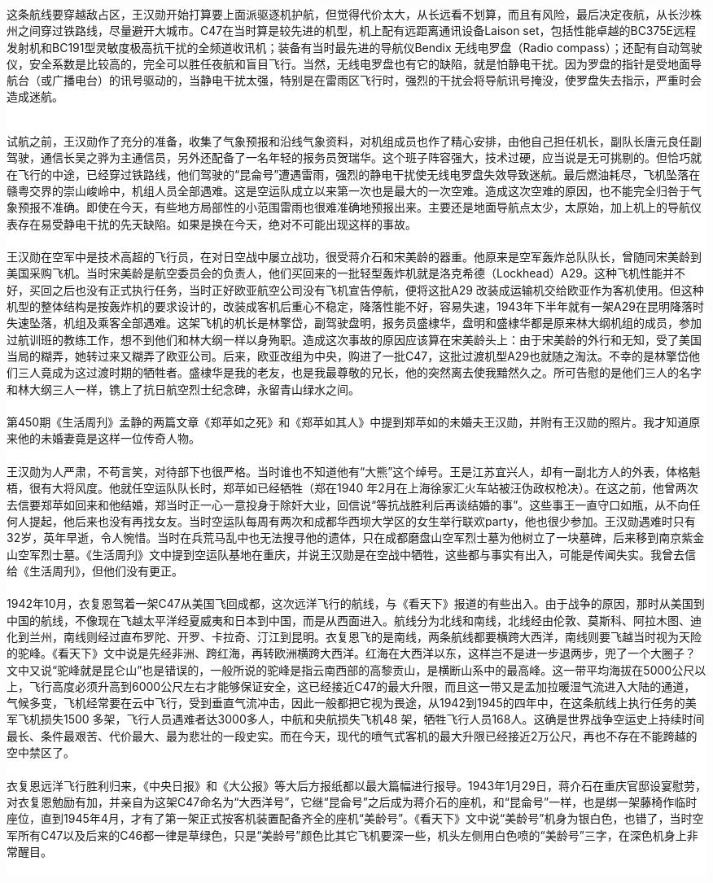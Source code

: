    这条航线要穿越敌占区，王汉勋开始打算要上面派驱逐机护航，但觉得代价太大，从长远看不划算，而且有风险，最后决定夜航，从长沙株州之间穿过铁路线，尽量避开大城市。C47在当时算是较先进的机型，机上配有远距离通讯设备Laison set，包括性能卓越的BC375E远程发射机和BC191型灵敏度极高抗干扰的全频道收讯机；装备有当时最先进的导航仪Bendix 无线电罗盘（Radio compass）；还配有自动驾驶仪，安全系数是比较高的，完全可以胜任夜航和盲目飞行。当然，无线电罗盘也有它的缺陷，就是怕静电干扰。因为罗盘的指针是受地面导航台（或广播电台）的讯号驱动的，当静电干扰太强，特别是在雷雨区飞行时，强烈的干扰会将导航讯号掩没，使罗盘失去指示，严重时会造成迷航。
  </div>
  <div>
   <br/>
  </div>
  <div>
   试航之前，王汉勋作了充分的准备，收集了气象预报和沿线气象资料，对机组成员也作了精心安排，由他自己担任机长，副队长唐元良任副驾驶，通信长吴之骅为主通信员，另外还配备了一名年轻的报务员贺瑞华。这个班子阵容强大，技术过硬，应当说是无可挑剔的。但恰巧就在飞行的中途，已经穿过铁路线，他们驾驶的“昆侖号”遭遇雷雨，强烈的静电干扰使无线电罗盘失效导致迷航。最后燃油耗尽，飞机坠落在赣粤交界的崇山峻岭中，机组人员全部遇难。这是空运队成立以来第一次也是最大的一次空难。造成这次空难的原因，也不能完全归咎于气象预报不准确。即使在今天，有些地方局部性的小范围雷雨也很难准确地预报出来。主要还是地面导航点太少，太原始，加上机上的导航仪表存在易受静电干扰的先天缺陷。如果是换在今天，绝对不可能出现这样的事故。
  </div>
  <div>
   <br/>
  </div>
  <div>
   王汉勋在空军中是技术高超的飞行员，在对日空战中屡立战功，很受蒋介石和宋美龄的器重。他原来是空军轰炸总队队长，曾随同宋美龄到美国采购飞机。当时宋美龄是航空委员会的负责人，他们买回来的一批轻型轰炸机就是洛克希德（Lockhead）A29。这种飞机性能并不好，买回之后也没有正式执行任务，当时正好欧亚航空公司没有飞机宣告停航，便将这批A29 改装成运输机交给欧亚作为客机使用。但这种机型的整体结构是按轰炸机的要求设计的，改装成客机后重心不稳定，降落性能不好，容易失速，1943年下半年就有一架A29在昆明降落时失速坠落，机组及乘客全部遇难。这架飞机的机长是林擎岱，副驾驶盘明，报务员盛棣华，盘明和盛棣华都是原来林大纲机组的成员，参加过航训班的教练工作，想不到他们和林大纲一样以身殉职。造成这次事故的原因应该算在宋美龄头上：由于宋美龄的外行和无知，受了美国当局的糊弄，她转过来又糊弄了欧亚公司。后来，欧亚改组为中央，购进了一批C47，这批过渡机型A29也就随之淘汰。不幸的是林擎岱他们三人竟成为这过渡时期的牺牲者。盛棣华是我的老友，也是我最尊敬的兄长，他的突然离去使我黯然久之。所可告慰的是他们三人的名字和林大纲三人一样，镌上了抗日航空烈士纪念碑，永留青山绿水之间。
  </div>
  <div>
   <br/>
  </div>
  <div>
   第450期《生活周刋》孟静的两篇文章《郑苹如之死》和《郑苹如其人》中提到郑苹如的未婚夫王汉勋，并附有王汉勋的照片。我才知道原来他的未婚妻竟是这样一位传奇人物。
  </div>
  <div>
   <br/>
  </div>
  <div>
   王汉勋为人严肃，不苟言笑，对待部下也很严格。当时谁也不知道他有“大熊”这个绰号。王是江苏宜兴人，却有一副北方人的外表，体格魁梧，很有大将风度。他就任空运队队长时，郑苹如已经牺牲（郑在1940 年2月在上海徐家汇火车站被汪伪政权枪决）。在这之前，他曾两次去信要郑苹如回来和他结婚，郑当时正一心一意投身于除奸大业，回信说“等抗战胜利后再谈结婚的事”。这些事王一直守口如瓶，从不向任何人提起，他后来也没有再找女友。当时空运队每周有两次和成都华西坝大学区的女生举行联欢party，他也很少参加。王汉勋遇难时只有32岁，英年早逝，令人惋惜。当时在兵荒马乱中也无法搜寻他的遗体，只在成都磨盘山空军烈士墓为他树立了一块墓碑，后来移到南京紫金山空军烈士墓。《生活周刋》文中提到空运队基地在重庆，并说王汉勋是在空战中牺牲，这些都与事实有出入，可能是传闻失实。我曾去信给《生活周刋》，但他们没有更正。
  </div>
  <div>
   <br/>
  </div>
  <div>
   1942年10月，衣复恩驾着一架C47从美国飞回成都，这次远洋飞行的航线，与《看天下》报道的有些出入。由于战争的原因，那时从美国到中国的航线，不像现在飞越太平洋经夏威夷和日本到中国，而是从西面进入。航线分为北线和南线，北线经由伦敦、莫斯科、阿拉木图、迪化到兰州，南线则经过直布罗陀、开罗、卡拉奇、汀江到昆明。衣复恩飞的是南线，两条航线都要横跨大西洋，南线则要飞越当时视为天险的驼峰。《看天下》文中说是先经非洲、跨红海，再转欧洲横跨大西洋。红海在大西洋以东，这样岂不是进一步退两步，兜了一个大圈子？文中又说“驼峰就是昆仑山”也是错误的，一般所说的驼峰是指云南西部的高黎贡山，是横断山系中的最高峰。这一带平均海拔在5000公尺以上，飞行高度必须升高到6000公尺左右才能够保证安全，这已经接近C47的最大升限，而且这一带又是孟加拉暖湿气流进入大陆的通道，气候多变，飞机经常要在云中飞行，受到垂直气流冲击，因此一般都把它视为畏途，从1942到1945的四年中，在这条航线上执行任务的美军飞机损失1500 多架，飞行人员遇难者达3000多人，中航和央航损失飞机48 架，牺牲飞行人员168人。这确是世界战争空运史上持续时间最长、条件最艰苦、代价最大、最为悲壮的一段史实。而在今天，现代的喷气式客机的最大升限已经接近2万公尺，再也不存在不能跨越的空中禁区了。
  </div>
  <div>
   <br/>
  </div>
  <div>
   衣复恩远洋飞行胜利归来，《中央日报》和《大公报》等大后方报纸都以最大篇幅进行报导。1943年1月29日，蒋介石在重庆官邸设宴慰劳，对衣复恩勉励有加，并亲自为这架C47命名为“大西洋号”，它继“昆侖号”之后成为蒋介石的座机，和“昆侖号”一样，也是绑一架藤椅作临时座位，直到1945年4月，才有了第一架正式按客机装置配备齐全的座机“美龄号”。《看天下》文中说“美龄号”机身为银白色，也错了，当时空军所有C47以及后来的C46都一律是草绿色，只是“美龄号”颜色比其它飞机要深一些，机头左侧用白色喷的“美龄号”三字，在深色机身上非常醒目。
  </div>
  <div>
   <br/>
  </div>
  <div>